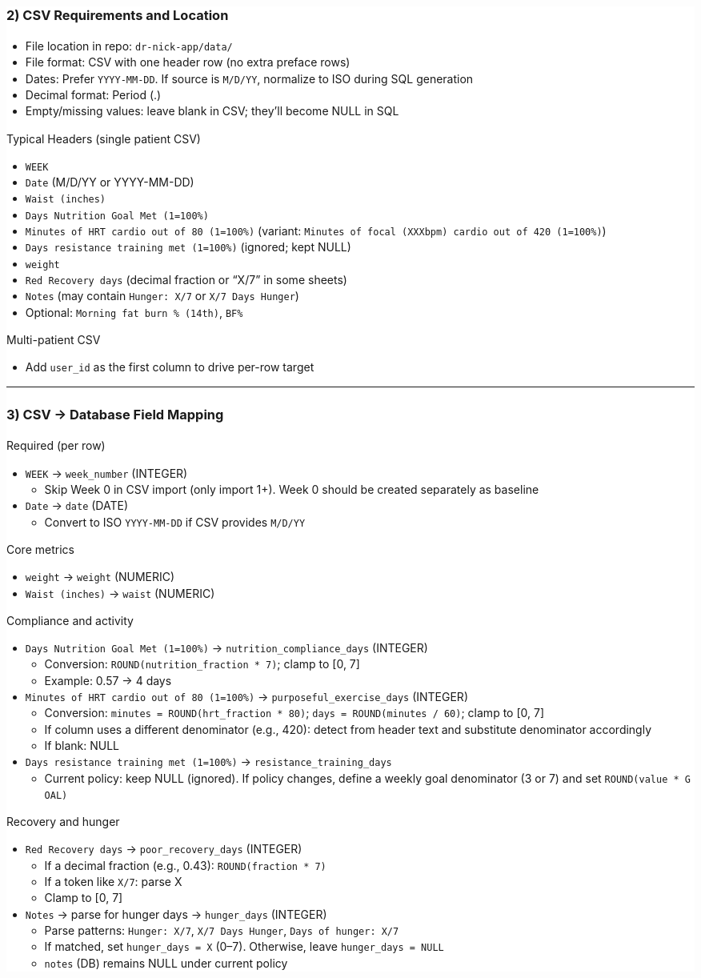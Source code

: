 
### 2) CSV Requirements and Location

- File location in repo: `dr-nick-app/data/`
- File format: CSV with one header row (no extra preface rows)
- Dates: Prefer `YYYY-MM-DD`. If source is `M/D/YY`, normalize to ISO during SQL generation
- Decimal format: Period (.)
- Empty/missing values: leave blank in CSV; they’ll become NULL in SQL

Typical Headers (single patient CSV)
- `WEEK`
- `Date` (M/D/YY or YYYY-MM-DD)
- `Waist (inches)`
- `Days Nutrition Goal Met (1=100%)`
- `Minutes of HRT cardio out of 80 (1=100%)` (variant: `Minutes of focal (XXXbpm) cardio out of 420 (1=100%)`)
- `Days resistance training met (1=100%)` (ignored; kept NULL)
- `weight`
- `Red Recovery days` (decimal fraction or “X/7” in some sheets)
- `Notes` (may contain `Hunger: X/7` or `X/7 Days Hunger`)
- Optional: `Morning fat burn % (14th)`, `BF%`

Multi-patient CSV
- Add `user_id` as the first column to drive per-row target

---

### 3) CSV → Database Field Mapping

Required (per row)
- `WEEK` → `week_number` (INTEGER)
  - Skip Week 0 in CSV import (only import 1+). Week 0 should be created separately as baseline
- `Date` → `date` (DATE)
  - Convert to ISO `YYYY-MM-DD` if CSV provides `M/D/YY`

Core metrics
- `weight` → `weight` (NUMERIC)
- `Waist (inches)` → `waist` (NUMERIC)

Compliance and activity
- `Days Nutrition Goal Met (1=100%)` → `nutrition_compliance_days` (INTEGER)
  - Conversion: `ROUND(nutrition_fraction * 7)`; clamp to [0, 7]
  - Example: 0.57 → 4 days
- `Minutes of HRT cardio out of 80 (1=100%)` → `purposeful_exercise_days` (INTEGER)
  - Conversion: `minutes = ROUND(hrt_fraction * 80)`; `days = ROUND(minutes / 60)`; clamp to [0, 7]
  - If column uses a different denominator (e.g., 420): detect from header text and substitute denominator accordingly
  - If blank: NULL
- `Days resistance training met (1=100%)` → `resistance_training_days`
  - Current policy: keep NULL (ignored). If policy changes, define a weekly goal denominator (3 or 7) and set `ROUND(value * GOAL)`

Recovery and hunger
- `Red Recovery days` → `poor_recovery_days` (INTEGER)
  - If a decimal fraction (e.g., 0.43): `ROUND(fraction * 7)`
  - If a token like `X/7`: parse X
  - Clamp to [0, 7]
- `Notes` → parse for hunger days → `hunger_days` (INTEGER)
  - Parse patterns: `Hunger: X/7`, `X/7 Days Hunger`, `Days of hunger: X/7`
  - If matched, set `hunger_days = X` (0–7). Otherwise, leave `hunger_days = NULL`
  - `notes` (DB) remains NULL under current policy
